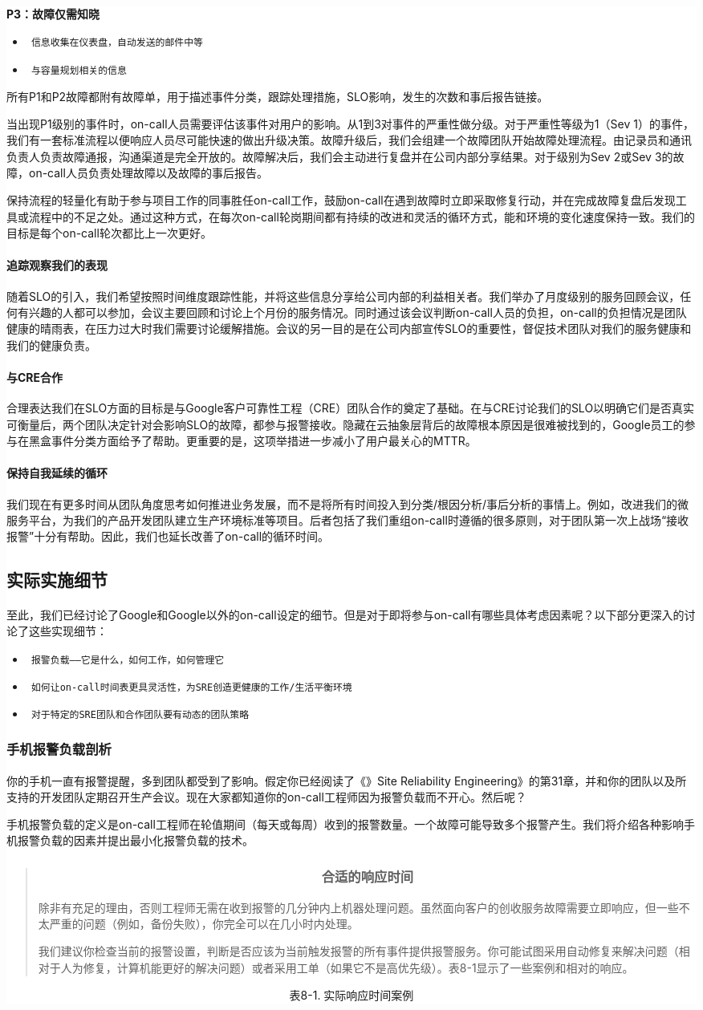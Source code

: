 **P3：故障仅需知晓**
*      信息收集在仪表盘，自动发送的邮件中等
*      与容量规划相关的信息

所有P1和P2故障都附有故障单，用于描述事件分类，跟踪处理措施，SLO影响，发生的次数和事后报告链接。

当出现P1级别的事件时，on-call人员需要评估该事件对用户的影响。从1到3对事件的严重性做分级。对于严重性等级为1（Sev 1）的事件，我们有一套标准流程以便响应人员尽可能快速的做出升级决策。故障升级后，我们会组建一个故障团队开始故障处理流程。由记录员和通讯负责人负责故障通报，沟通渠道是完全开放的。故障解决后，我们会主动进行复盘并在公司内部分享结果。对于级别为Sev 2或Sev 3的故障，on-call人员负责处理故障以及故障的事后报告。

保持流程的轻量化有助于参与项目工作的同事胜任on-call工作，鼓励on-call在遇到故障时立即采取修复行动，并在完成故障复盘后发现工具或流程中的不足之处。通过这种方式，在每次on-call轮岗期间都有持续的改进和灵活的循环方式，能和环境的变化速度保持一致。我们的目标是每个on-call轮次都比上一次更好。

#### 追踪观察我们的表现

随着SLO的引入，我们希望按照时间维度跟踪性能，并将这些信息分享给公司内部的利益相关者。我们举办了月度级别的服务回顾会议，任何有兴趣的人都可以参加，会议主要回顾和讨论上个月份的服务情况。同时通过该会议判断on-call人员的负担，on-call的负担情况是团队健康的晴雨表，在压力过大时我们需要讨论缓解措施。会议的另一目的是在公司内部宣传SLO的重要性，督促技术团队对我们的服务健康和我们的健康负责。

#### 与CRE合作

合理表达我们在SLO方面的目标是与Google客户可靠性工程（CRE）团队合作的奠定了基础。在与CRE讨论我们的SLO以明确它们是否真实可衡量后，两个团队决定针对会影响SLO的故障，都参与报警接收。隐藏在云抽象层背后的故障根本原因是很难被找到的，Google员工的参与在黑盒事件分类方面给予了帮助。更重要的是，这项举措进一步减小了用户最关心的MTTR。

#### 保持自我延续的循环

我们现在有更多时间从团队角度思考如何推进业务发展，而不是将所有时间投入到分类/根因分析/事后分析的事情上。例如，改进我们的微服务平台，为我们的产品开发团队建立生产环境标准等项目。后者包括了我们重组on-call时遵循的很多原则，对于团队第一次上战场“接收报警”十分有帮助。因此，我们也延长改善了on-call的循环时间。

## 实际实施细节

至此，我们已经讨论了Google和Google以外的on-call设定的细节。但是对于即将参与on-call有哪些具体考虑因素呢？以下部分更深入的讨论了这些实现细节：

*      报警负载——它是什么，如何工作，如何管理它
*      如何让on-call时间表更具灵活性，为SRE创造更健康的工作/生活平衡环境
*      对于特定的SRE团队和合作团队要有动态的团队策略

### 手机报警负载剖析

你的手机一直有报警提醒，多到团队都受到了影响。假定你已经阅读了《》Site Reliability Engineering》的第31章，并和你的团队以及所支持的开发团队定期召开生产会议。现在大家都知道你的on-call工程师因为报警负载而不开心。然后呢？

手机报警负载的定义是on-call工程师在轮值期间（每天或每周）收到的报警数量。一个故障可能导致多个报警产生。我们将介绍各种影响手机报警负载的因素并提出最小化报警负载的技术。

> ### <center> 合适的响应时间 </center>
> 
> 除非有充足的理由，否则工程师无需在收到报警的几分钟内上机器处理问题。虽然面向客户的创收服务故障需要立即响应，但一些不太严重的问题（例如，备份失败），你完全可以在几小时内处理。
> 
> 我们建议你检查当前的报警设置，判断是否应该为当前触发报警的所有事件提供报警服务。你可能试图采用自动修复来解决问题（相对于人为修复，计算机能更好的解决问题）或者采用工单（如果它不是高优先级）。表8-1显示了一些案例和相对的响应。
>

<center>  表8-1. 实际响应时间案例 </center>

<style>
table th:nth-of-type(1) { width: 20%; }
table th:nth-of-type(2) { width: 12.5%; }
table th:nth-of-type(3) { width: 67.5%; }
</style>
